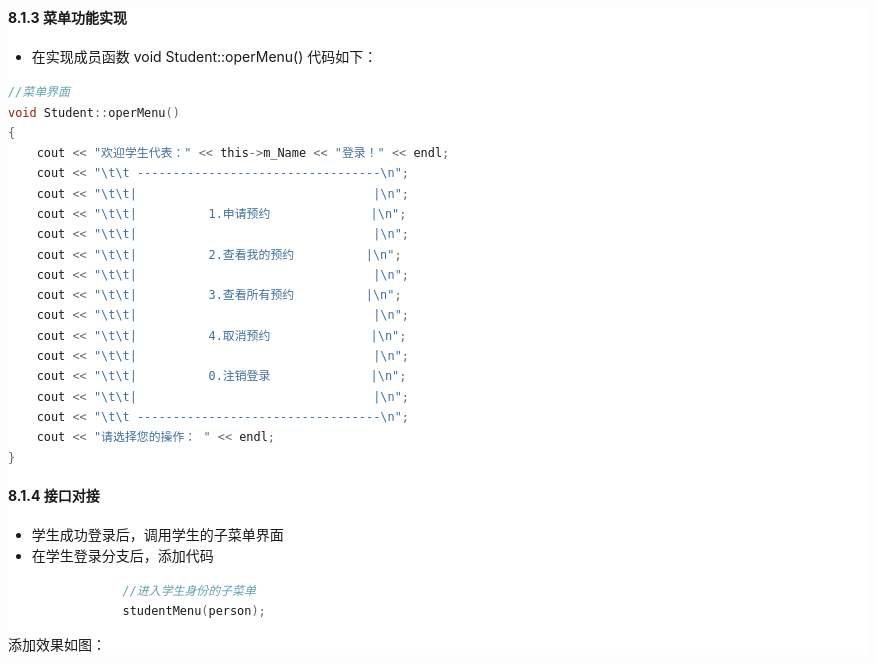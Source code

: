
#### 8.1.3	菜单功能实现

- 在实现成员函数 void Student::operMenu() 代码如下：

```c
//菜单界面
void Student::operMenu()
{
	cout << "欢迎学生代表：" << this->m_Name << "登录！" << endl;
	cout << "\t\t ----------------------------------\n";
	cout << "\t\t|                                 |\n";
	cout << "\t\t|          1.申请预约              |\n";
	cout << "\t\t|                                 |\n";
	cout << "\t\t|          2.查看我的预约          |\n";
	cout << "\t\t|                                 |\n";
	cout << "\t\t|          3.查看所有预约          |\n";
	cout << "\t\t|                                 |\n";
	cout << "\t\t|          4.取消预约              |\n";
	cout << "\t\t|                                 |\n";
	cout << "\t\t|          0.注销登录              |\n";
	cout << "\t\t|                                 |\n";
	cout << "\t\t ----------------------------------\n";
	cout << "请选择您的操作： " << endl;
}

```

#### 8.1.4	接口对接

- 学生成功登录后，调用学生的子菜单界面
- 在学生登录分支后，添加代码

```c
				//进入学生身份的子菜单
				studentMenu(person);
```

添加效果如图：
